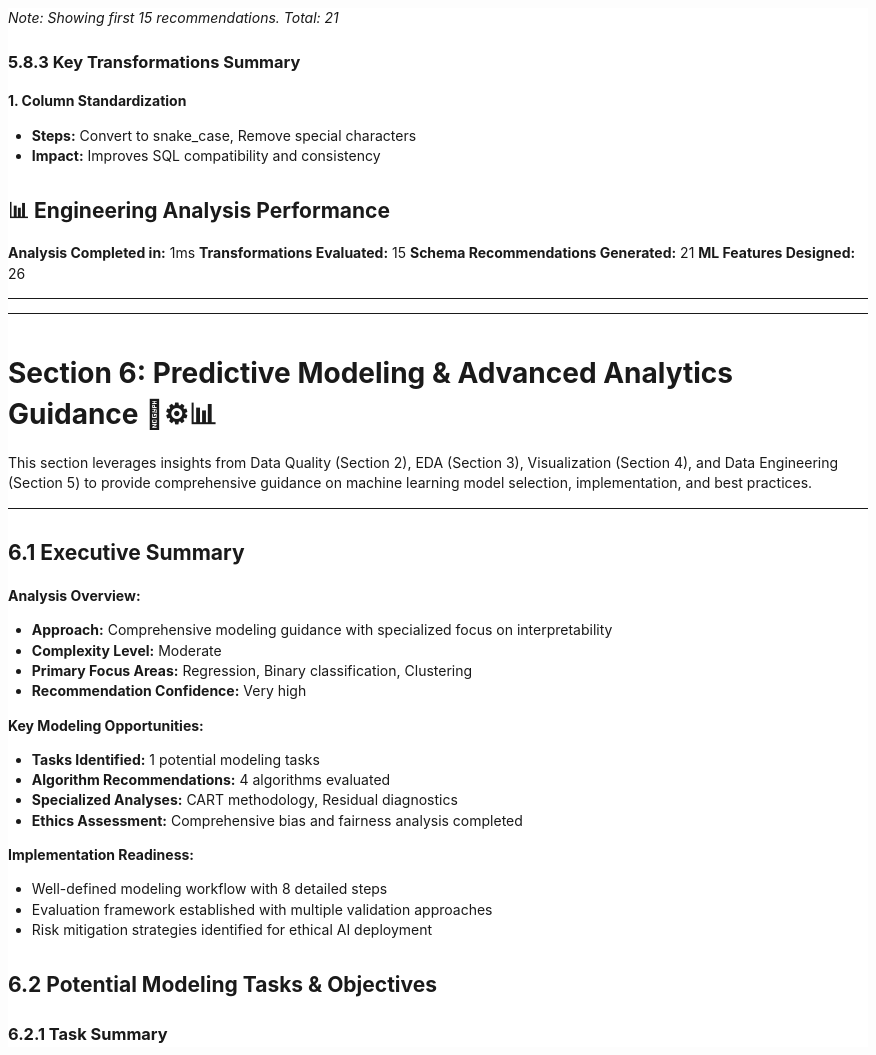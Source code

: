 *Note: Showing first 15 recommendations. Total: 21*

### 5.8.3 Key Transformations Summary
**1. Column Standardization**
- **Steps:** Convert to snake_case, Remove special characters
- **Impact:** Improves SQL compatibility and consistency



## 📊 Engineering Analysis Performance

**Analysis Completed in:** 1ms
**Transformations Evaluated:** 15
**Schema Recommendations Generated:** 21
**ML Features Designed:** 26

---

---

# Section 6: Predictive Modeling & Advanced Analytics Guidance 🧠⚙️📊

This section leverages insights from Data Quality (Section 2), EDA (Section 3), Visualization (Section 4), and Data Engineering (Section 5) to provide comprehensive guidance on machine learning model selection, implementation, and best practices.

---

## 6.1 Executive Summary

**Analysis Overview:**
- **Approach:** Comprehensive modeling guidance with specialized focus on interpretability
- **Complexity Level:** Moderate
- **Primary Focus Areas:** Regression, Binary classification, Clustering
- **Recommendation Confidence:** Very high

**Key Modeling Opportunities:**
- **Tasks Identified:** 1 potential modeling tasks
- **Algorithm Recommendations:** 4 algorithms evaluated
- **Specialized Analyses:** CART methodology, Residual diagnostics
- **Ethics Assessment:** Comprehensive bias and fairness analysis completed

**Implementation Readiness:**
- Well-defined modeling workflow with 8 detailed steps
- Evaluation framework established with multiple validation approaches
- Risk mitigation strategies identified for ethical AI deployment

## 6.2 Potential Modeling Tasks & Objectives

### 6.2.1 Task Summary
